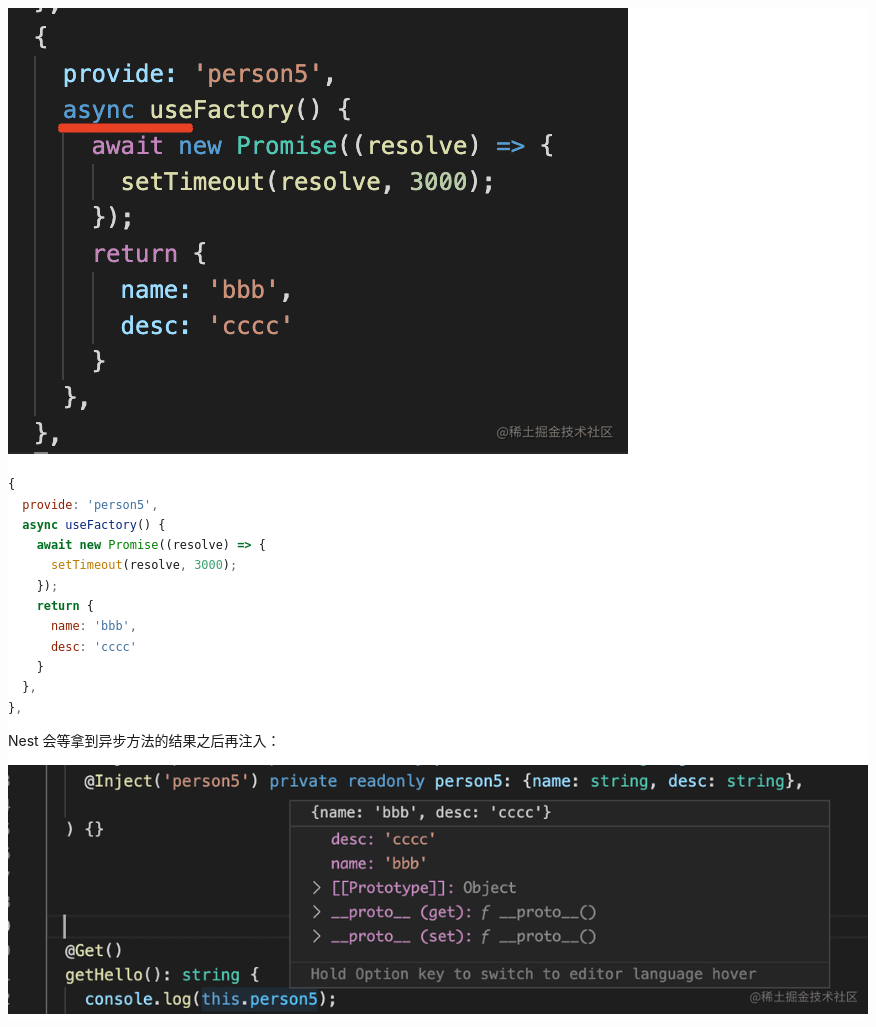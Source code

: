 ![](06-使用多种Provider，灵活注入对象.assets/395855d591fa4170a3b6cf22c5b6e16etplv-k3u1fbpfcp-watermark.png)

```javascript
{
  provide: 'person5',
  async useFactory() {
    await new Promise((resolve) => {
      setTimeout(resolve, 3000);
    });
    return {
      name: 'bbb',
      desc: 'cccc'
    }
  },
},
```

Nest 会等拿到异步方法的结果之后再注入：

![](06-使用多种Provider，灵活注入对象.assets/feec815403a24b4a876edebc9d766786tplv-k3u1fbpfcp-watermark.png)
